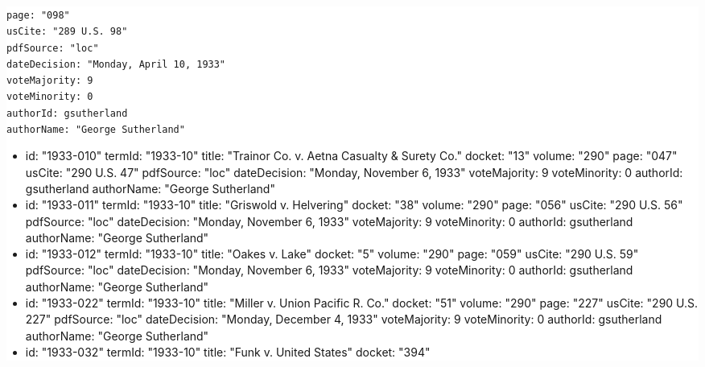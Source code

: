     page: "098"
    usCite: "289 U.S. 98"
    pdfSource: "loc"
    dateDecision: "Monday, April 10, 1933"
    voteMajority: 9
    voteMinority: 0
    authorId: gsutherland
    authorName: "George Sutherland"
  - id: "1933-010"
    termId: "1933-10"
    title: "Trainor Co. v. Aetna Casualty &amp; Surety Co."
    docket: "13"
    volume: "290"
    page: "047"
    usCite: "290 U.S. 47"
    pdfSource: "loc"
    dateDecision: "Monday, November 6, 1933"
    voteMajority: 9
    voteMinority: 0
    authorId: gsutherland
    authorName: "George Sutherland"
  - id: "1933-011"
    termId: "1933-10"
    title: "Griswold v. Helvering"
    docket: "38"
    volume: "290"
    page: "056"
    usCite: "290 U.S. 56"
    pdfSource: "loc"
    dateDecision: "Monday, November 6, 1933"
    voteMajority: 9
    voteMinority: 0
    authorId: gsutherland
    authorName: "George Sutherland"
  - id: "1933-012"
    termId: "1933-10"
    title: "Oakes v. Lake"
    docket: "5"
    volume: "290"
    page: "059"
    usCite: "290 U.S. 59"
    pdfSource: "loc"
    dateDecision: "Monday, November 6, 1933"
    voteMajority: 9
    voteMinority: 0
    authorId: gsutherland
    authorName: "George Sutherland"
  - id: "1933-022"
    termId: "1933-10"
    title: "Miller v. Union Pacific R. Co."
    docket: "51"
    volume: "290"
    page: "227"
    usCite: "290 U.S. 227"
    pdfSource: "loc"
    dateDecision: "Monday, December 4, 1933"
    voteMajority: 9
    voteMinority: 0
    authorId: gsutherland
    authorName: "George Sutherland"
  - id: "1933-032"
    termId: "1933-10"
    title: "Funk v. United States"
    docket: "394"